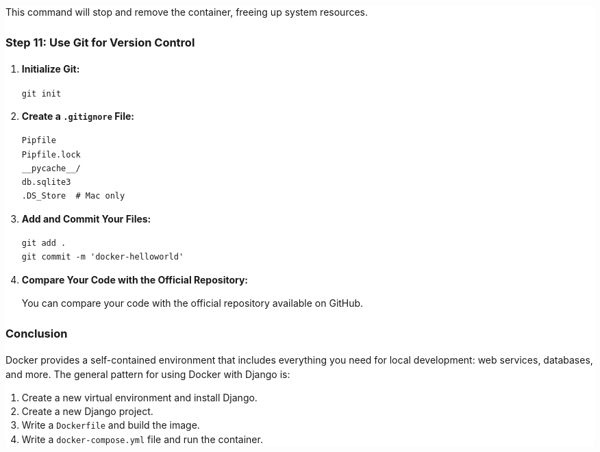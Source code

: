 This command will stop and remove the container, freeing up system resources.

### **Step 11: Use Git for Version Control**

1. **Initialize Git:**

    ```shell
    git init
    ```

2. **Create a `.gitignore` File:**

    ```plaintext
    Pipfile
    Pipfile.lock
    __pycache__/
    db.sqlite3
    .DS_Store  # Mac only
    ```

3. **Add and Commit Your Files:**

    ```shell
    git add .
    git commit -m 'docker-helloworld'
    ```

4. **Compare Your Code with the Official Repository:**

    You can compare your code with the official repository available on GitHub.

### **Conclusion**

Docker provides a self-contained environment that includes everything you need for local development: web services, databases, and more. The general pattern for using Docker with Django is:

1. Create a new virtual environment and install Django.
2. Create a new Django project.
3. Write a `Dockerfile` and build the image.
4. Write a `docker-compose.yml` file and run the container.